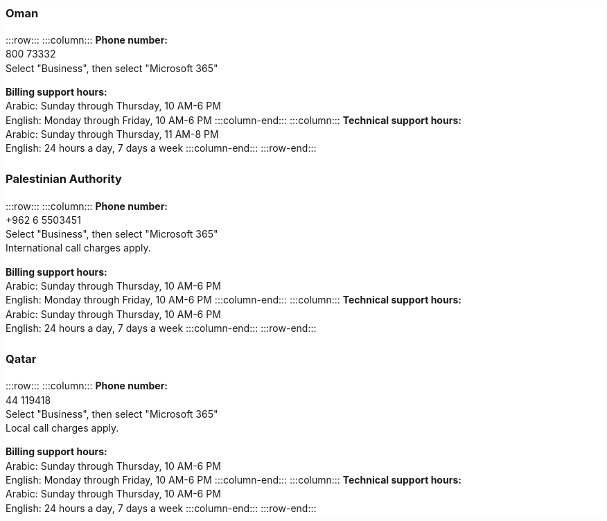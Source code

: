 ### Oman

:::row:::
   :::column:::
**Phone number:**\
800 73332\
Select "Business", then select "Microsoft 365"

**Billing support hours:**\
Arabic: Sunday through Thursday, 10 AM-6 PM\
English: Monday through Friday, 10 AM-6 PM
   :::column-end:::
   :::column:::
**Technical support hours:**\
Arabic: Sunday through Thursday, 11 AM-8 PM\
English: 24 hours a day, 7 days a week
   :::column-end:::
:::row-end:::

### Palestinian Authority

:::row:::
   :::column:::
**Phone number:**\
+962 6 5503451\
Select "Business", then select "Microsoft 365"\
International call charges apply.

**Billing support hours:**\
Arabic: Sunday through Thursday, 10 AM-6 PM\
English: Monday through Friday, 10 AM-6 PM
   :::column-end:::
   :::column:::
**Technical support hours:**\
Arabic: Sunday through Thursday, 10 AM-6 PM\
English: 24 hours a day, 7 days a week
   :::column-end:::
:::row-end:::

### Qatar

:::row:::
   :::column:::
**Phone number:**\
44 119418\
Select "Business", then select "Microsoft 365"\
Local call charges apply.

**Billing support hours:**\
Arabic: Sunday through Thursday, 10 AM-6 PM\
English: Monday through Friday, 10 AM-6 PM
   :::column-end:::
   :::column:::
**Technical support hours:**\
Arabic: Sunday through Thursday, 10 AM-6 PM\
English: 24 hours a day, 7 days a week
   :::column-end:::
:::row-end:::
